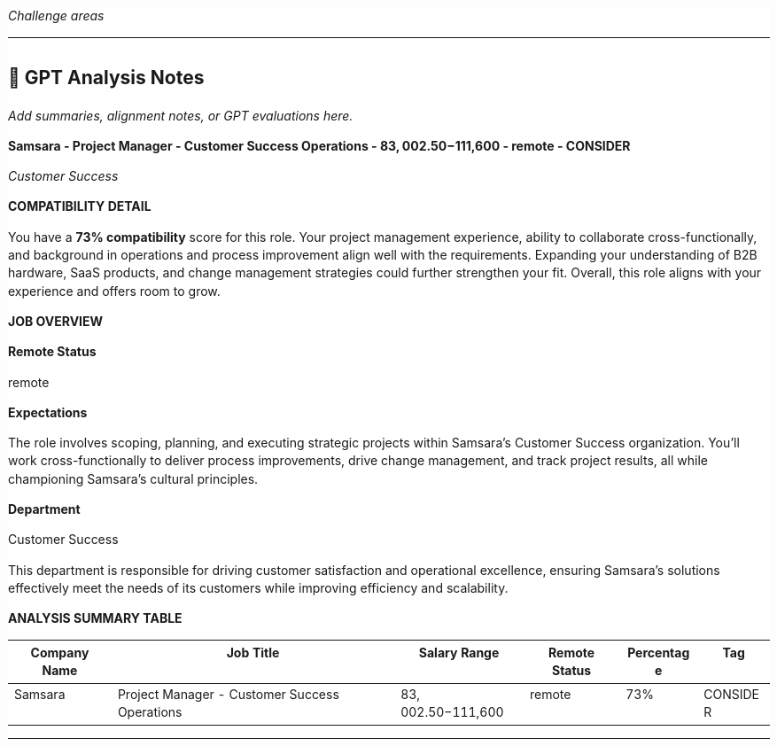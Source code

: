 
*Challenge areas*


---

## 🧠 GPT Analysis  Notes
_Add summaries, alignment notes, or GPT evaluations here._

**Samsara - Project Manager - Customer Success Operations - $83,002.50-$111,600 - remote - CONSIDER**

  

_Customer Success_

  

**COMPATIBILITY DETAIL**

You have a **73% compatibility** score for this role. Your project management experience, ability to collaborate cross-functionally, and background in operations and process improvement align well with the requirements. Expanding your understanding of B2B hardware, SaaS products, and change management strategies could further strengthen your fit. Overall, this role aligns with your experience and offers room to grow.

  

**JOB OVERVIEW**

  

**Remote Status**

remote

  

**Expectations**

The role involves scoping, planning, and executing strategic projects within Samsara’s Customer Success organization. You’ll work cross-functionally to deliver process improvements, drive change management, and track project results, all while championing Samsara’s cultural principles.

  

**Department**

Customer Success

This department is responsible for driving customer satisfaction and operational excellence, ensuring Samsara’s solutions effectively meet the needs of its customers while improving efficiency and scalability.

  

**ANALYSIS SUMMARY TABLE**

| **Company Name** | **Job Title**                                    | **Salary Range**         | **Remote Status** | **Percentage** | **Tag**  |
| ---------------- | ------------------------------------------------ | ------------------------ | ----------------- | -------------- | -------- |
| Samsara          | Project Manager - Customer Success Operations    | $83,002.50-$111,600      | remote            | 73%            | CONSIDER |

---
